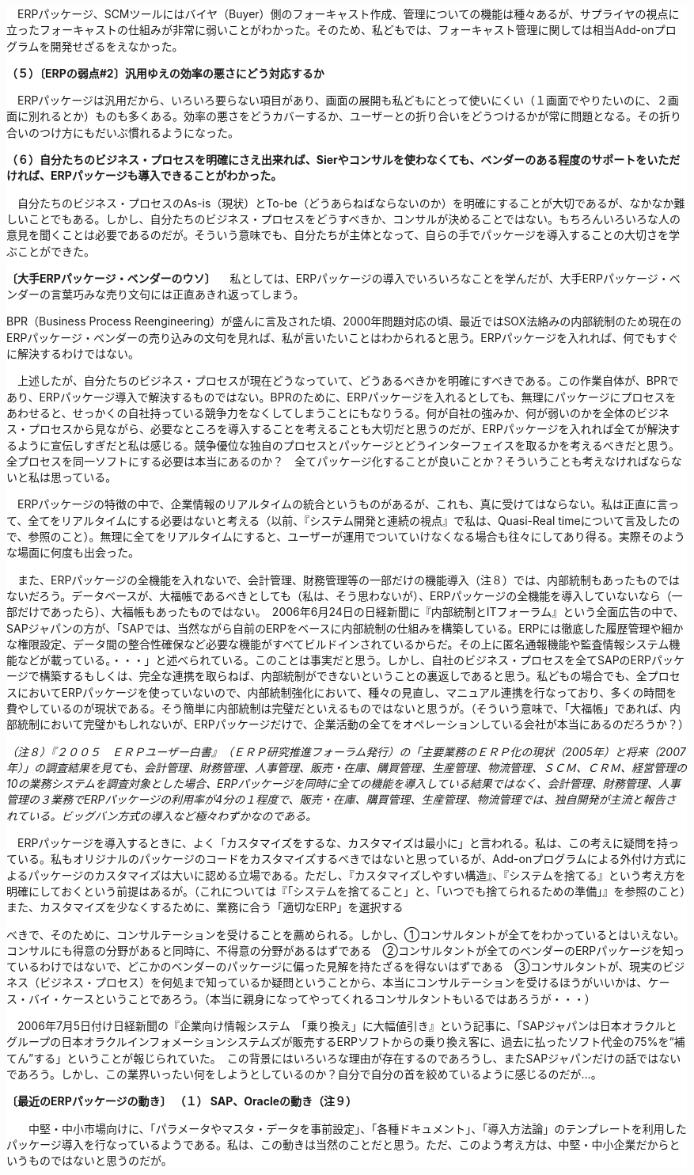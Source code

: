 　ERPパッケージ、SCMツールにはバイヤ（Buyer）側のフォーキャスト作成、管理についての機能は種々あるが、サプライヤの視点に立ったフォーキャストの仕組みが非常に弱いことがわかった。そのため、私どもでは、フォーキャスト管理に関しては相当Add-onプログラムを開発せざるをえなかった。

**（５）〔ERPの弱点#2〕汎用ゆえの効率の悪さにどう対応するか**

　ERPパッケージは汎用だから、いろいろ要らない項目があり、画面の展開も私どもにとって使いにくい（１画面でやりたいのに、２画面に別れるとか）ものも多くある。効率の悪さをどうカバーするか、ユーザーとの折り合いをどうつけるかが常に問題となる。その折り合いのつけ方にもだいぶ慣れるようになった。

**（６）自分たちのビジネス・プロセスを明確にさえ出来れば、Sierやコンサルを使わなくても、ベンダーのある程度のサポートをいただければ、ERPパッケージも導入できることがわかった。**

　自分たちのビジネス・プロセスのAs-is（現状）とTo-be（どうあらねばならないのか）を明確にすることが大切であるが、なかなか難しいことでもある。しかし、自分たちのビジネス・プロセスをどうすべきか、コンサルが決めることではない。もちろんいろいろな人の意見を聞くことは必要であるのだが。そういう意味でも、自分たちが主体となって、自らの手でパッケージを導入することの大切さを学ぶことができた。

**〔大手ERPパッケージ・ベンダーのウソ〕**
　私としては、ERPパッケージの導入でいろいろなことを学んだが、大手ERPパッケージ・ベンダーの言葉巧みな売り文句には正直あきれ返ってしまう。

BPR（Business Process Reengineering）が盛んに言及された頃、2000年問題対応の頃、最近ではSOX法絡みの内部統制のため現在のERPパッケージ・ベンダーの売り込みの文句を見れば、私が言いたいことはわかられると思う。ERPパッケージを入れれば、何でもすぐに解決するわけではない。

　上述したが、自分たちのビジネス・プロセスが現在どうなっていて、どうあるべきかを明確にすべきである。この作業自体が、BPRであり、ERPパッケージ導入で解決するものではない。BPRのために、ERPパッケージを入れるとしても、無理にパッケージにプロセスをあわせると、せっかくの自社持っている競争力をなくしてしまうことにもなりうる。何が自社の強みか、何が弱いのかを全体のビジネス・プロセスから見ながら、必要なところを導入することを考えることも大切だと思うのだが、ERPパッケージを入れれば全てが解決するように宣伝しすぎだと私は感じる。競争優位な独自のプロセスとパッケージとどうインターフェイスを取るかを考えるべきだと思う。全プロセスを同一ソフトにする必要は本当にあるのか？　全てパッケージ化することが良いことか？そういうことも考えなければならないと私は思っている。

　ERPパッケージの特徴の中で、企業情報のリアルタイムの統合というものがあるが、これも、真に受けてはならない。私は正直に言って、全てをリアルタイムにする必要はないと考える（以前、『システム開発と連続の視点』で私は、Quasi-Real timeについて言及したので、参照のこと）。無理に全てをリアルタイムにすると、ユーザーが運用でついていけなくなる場合も往々にしてあり得る。実際そのような場面に何度も出会った。

　また、ERPパッケージの全機能を入れないで、会計管理、財務管理等の一部だけの機能導入（注８）では、内部統制もあったものではないだろう。データベースが、大福帳であるべきとしても（私は、そう思わないが）、ERPパッケージの全機能を導入していないなら（一部だけであったら）、大福帳もあったものではない。　2006年6月24日の日経新聞に『内部統制とITフォーラム』という全面広告の中で、SAPジャパンの方が、「SAPでは、当然ながら自前のERPをベースに内部統制の仕組みを構築している。ERPには徹底した履歴管理や細かな権限設定、データ間の整合性確保など必要な機能がすべてビルドインされているからだ。その上に匿名通報機能や監査情報システム機能などが載っている。・・・」と述べられている。このことは事実だと思う。しかし、自社のビジネス・プロセスを全てSAPのERPパッケージで構築するもしくは、完全な連携を取らねば、内部統制ができないということの裏返しであると思う。私どもの場合でも、全プロセスにおいてERPパッケージを使っていないので、内部統制強化において、種々の見直し、マニュアル連携を行なっており、多くの時間を費やしているのが現状である。そう簡単に内部統制は完璧だといえるものではないと思うが。（そういう意味で、「大福帳」であれば、内部統制において完璧かもしれないが、ERPパッケージだけで、企業活動の全てをオペレーションしている会社が本当にあるのだろうか？）

*（注８）『２００５　ＥＲＰユーザー白書』　（ＥＲＰ研究推進フォーラム発行）の「主要業務のＥＲＰ化の現状（2005年）と将来（2007年）」の調査結果を見ても、会計管理、財務管理、人事管理、販売・在庫、購買管理、生産管理、物流管理、ＳＣＭ、ＣＲＭ、経営管理の10の業務システムを調査対象とした場合、ERPパッケージを同時に全ての機能を導入している結果ではなく、会計管理、財務管理、人事管理の３業務でERPパッケージの利用率が4分の１程度で、販売・在庫、購買管理、生産管理、物流管理では、独自開発が主流と報告されている。ビッグバン方式の導入など極々わずかなのである。*

　ERPパッケージを導入するときに、よく「カスタマイズをするな、カスタマイズは最小に」と言われる。私は、この考えに疑問を持っている。私もオリジナルのパッケージのコードをカスタマイズするべきではないと思っているが、Add-onプログラムによる外付け方式によるパッケージのカスタマイズは大いに認める立場である。ただし、『カスタマイズしやすい構造』、『システムを捨てる』という考え方を明確にしておくという前提はあるが。（これについては『「システムを捨てること」と、「いつでも捨てられるための準備」』を参照のこと）　また、カスタマイズを少なくするために、業務に合う「適切なERP」を選択する

べきで、そのために、コンサルテーションを受けることを薦められる。しかし、①コンサルタントが全てをわかっているとはいえない。コンサルにも得意の分野があると同時に、不得意の分野があるはずである　②コンサルタントが全てのベンダーのERPパッケージを知っているわけではないで、どこかのベンダーのパッケージに偏った見解を持たざるを得ないはずである　③コンサルタントが、現実のビジネス（ビジネス・プロセス）を何処まで知っているか疑問ということから、本当にコンサルテーションを受けるほうがいいかは、ケース・バイ・ケースということであろう。（本当に親身になってやってくれるコンサルタントもいるではあろうが・・・）

　2006年7月5日付け日経新聞の『企業向け情報システム　「乗り換え」に大幅値引き』という記事に、「SAPジャパンは日本オラクルとグループの日本オラクルインフォメーションシステムズが販売するERPソフトからの乗り換え客に、過去に払ったソフト代金の75%を“補てん”する」ということが報じられていた。　この背景にはいろいろな理由が存在するのであろうし、またSAPジャパンだけの話ではないであろう。しかし、この業界いったい何をしようとしているのか？自分で自分の首を絞めているように感じるのだが…。

**〔最近のERPパッケージの動き〕**
**（１） SAP、Oracleの動き（注９）**

　　中堅・中小市場向けに、「パラメータやマスタ・データを事前設定」、「各種ドキュメント」、「導入方法論」のテンプレートを利用したパッケージ導入を行なっているようである。私は、この動きは当然のことだと思う。ただ、このよう考え方は、中堅・中小企業だからというものではないと思うのだが。
